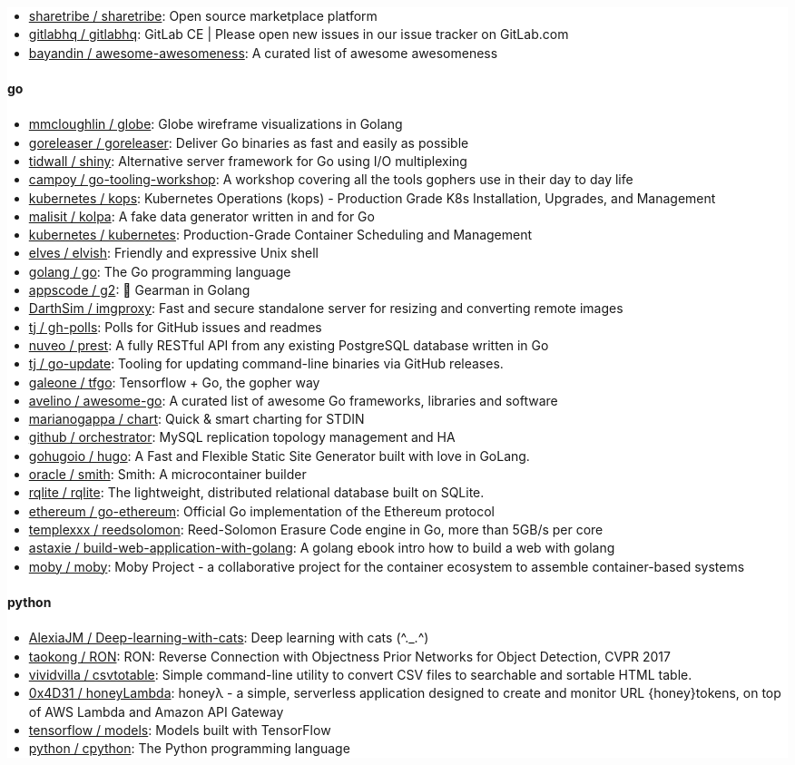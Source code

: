 * [sharetribe / sharetribe](https://github.com/sharetribe/sharetribe): Open source marketplace platform
* [gitlabhq / gitlabhq](https://github.com/gitlabhq/gitlabhq): GitLab CE | Please open new issues in our issue tracker on GitLab.com
* [bayandin / awesome-awesomeness](https://github.com/bayandin/awesome-awesomeness): A curated list of awesome awesomeness

#### go
* [mmcloughlin / globe](https://github.com/mmcloughlin/globe): Globe wireframe visualizations in Golang
* [goreleaser / goreleaser](https://github.com/goreleaser/goreleaser): Deliver Go binaries as fast and easily as possible
* [tidwall / shiny](https://github.com/tidwall/shiny): Alternative server framework for Go using I/O multiplexing
* [campoy / go-tooling-workshop](https://github.com/campoy/go-tooling-workshop): A workshop covering all the tools gophers use in their day to day life
* [kubernetes / kops](https://github.com/kubernetes/kops): Kubernetes Operations (kops) - Production Grade K8s Installation, Upgrades, and Management
* [malisit / kolpa](https://github.com/malisit/kolpa): A fake data generator written in and for Go
* [kubernetes / kubernetes](https://github.com/kubernetes/kubernetes): Production-Grade Container Scheduling and Management
* [elves / elvish](https://github.com/elves/elvish): Friendly and expressive Unix shell
* [golang / go](https://github.com/golang/go): The Go programming language
* [appscode / g2](https://github.com/appscode/g2): 👾 Gearman in Golang
* [DarthSim / imgproxy](https://github.com/DarthSim/imgproxy): Fast and secure standalone server for resizing and converting remote images
* [tj / gh-polls](https://github.com/tj/gh-polls): Polls for GitHub issues and readmes
* [nuveo / prest](https://github.com/nuveo/prest): A fully RESTful API from any existing PostgreSQL database written in Go
* [tj / go-update](https://github.com/tj/go-update): Tooling for updating command-line binaries via GitHub releases.
* [galeone / tfgo](https://github.com/galeone/tfgo): Tensorflow + Go, the gopher way
* [avelino / awesome-go](https://github.com/avelino/awesome-go): A curated list of awesome Go frameworks, libraries and software
* [marianogappa / chart](https://github.com/marianogappa/chart): Quick & smart charting for STDIN
* [github / orchestrator](https://github.com/github/orchestrator): MySQL replication topology management and HA
* [gohugoio / hugo](https://github.com/gohugoio/hugo): A Fast and Flexible Static Site Generator built with love in GoLang.
* [oracle / smith](https://github.com/oracle/smith): Smith: A microcontainer builder
* [rqlite / rqlite](https://github.com/rqlite/rqlite): The lightweight, distributed relational database built on SQLite.
* [ethereum / go-ethereum](https://github.com/ethereum/go-ethereum): Official Go implementation of the Ethereum protocol
* [templexxx / reedsolomon](https://github.com/templexxx/reedsolomon): Reed-Solomon Erasure Code engine in Go, more than 5GB/s per core
* [astaxie / build-web-application-with-golang](https://github.com/astaxie/build-web-application-with-golang): A golang ebook intro how to build a web with golang
* [moby / moby](https://github.com/moby/moby): Moby Project - a collaborative project for the container ecosystem to assemble container-based systems

#### python
* [AlexiaJM / Deep-learning-with-cats](https://github.com/AlexiaJM/Deep-learning-with-cats): Deep learning with cats (^._.^)
* [taokong / RON](https://github.com/taokong/RON): RON: Reverse Connection with Objectness Prior Networks for Object Detection, CVPR 2017
* [vividvilla / csvtotable](https://github.com/vividvilla/csvtotable): Simple command-line utility to convert CSV files to searchable and sortable HTML table.
* [0x4D31 / honeyLambda](https://github.com/0x4D31/honeyLambda): honeyλ - a simple, serverless application designed to create and monitor URL {honey}tokens, on top of AWS Lambda and Amazon API Gateway
* [tensorflow / models](https://github.com/tensorflow/models): Models built with TensorFlow
* [python / cpython](https://github.com/python/cpython): The Python programming language